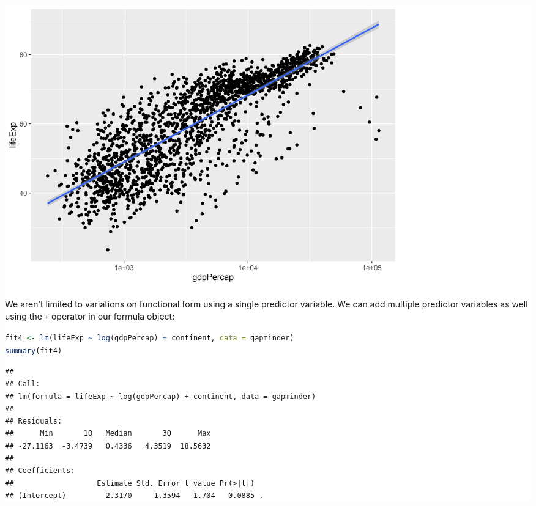 <img src="linear_regression_and_prediction_pt2_files/figure-gfm/unnamed-chunk-7-1.png" width="75%" />

We aren’t limited to variations on functional form using a single
predictor variable. We can add multiple predictor variables as well
using the `+` operator in our formula object:

``` r
fit4 <- lm(lifeExp ~ log(gdpPercap) + continent, data = gapminder)
summary(fit4)
```

    ## 
    ## Call:
    ## lm(formula = lifeExp ~ log(gdpPercap) + continent, data = gapminder)
    ## 
    ## Residuals:
    ##      Min       1Q   Median       3Q      Max 
    ## -27.1163  -3.4739   0.4336   4.3519  18.5632 
    ## 
    ## Coefficients:
    ##                   Estimate Std. Error t value Pr(>|t|)    
    ## (Intercept)         2.3170     1.3594   1.704   0.0885 .  